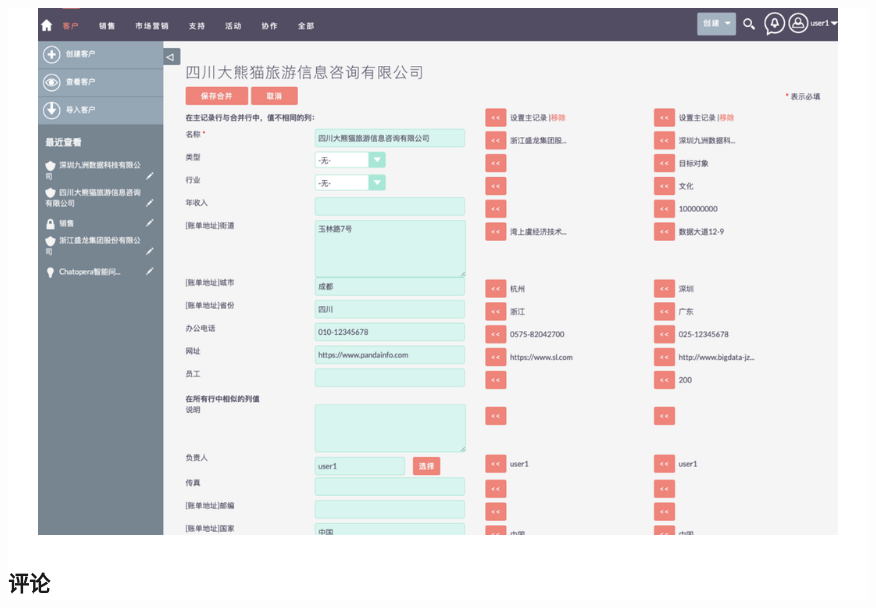 <p align="center">
    <img width="800" src="../../images/products/dscrm/139.png" alt="" />
</p>

## 评论

<script src="https://utteranc.es/client.js"
        repo="chatopera/docs"
        issue-term="pathname"
        label="Comment"
        theme="github-light"
        crossorigin="anonymous"
        async>
</script>
